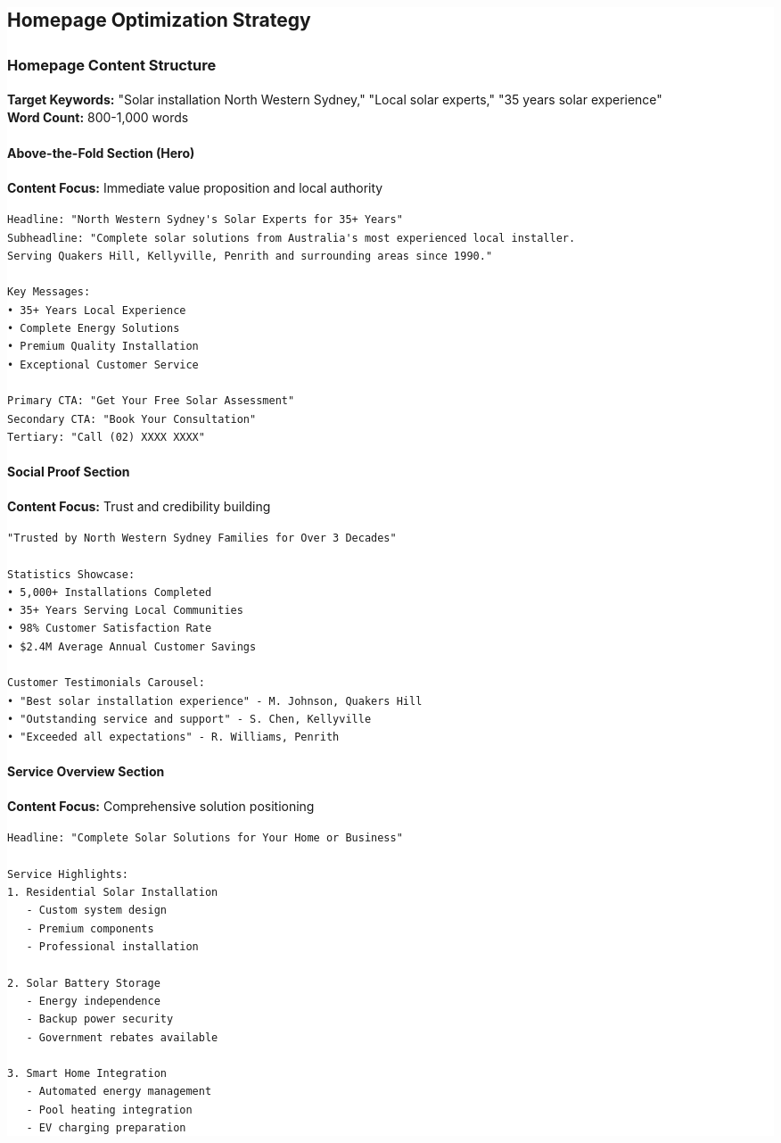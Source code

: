 ## Homepage Optimization Strategy

### Homepage Content Structure
**Target Keywords:** "Solar installation North Western Sydney," "Local solar experts," "35 years solar experience"  
**Word Count:** 800-1,000 words

#### Above-the-Fold Section (Hero)
**Content Focus:** Immediate value proposition and local authority

```
Headline: "North Western Sydney's Solar Experts for 35+ Years"
Subheadline: "Complete solar solutions from Australia's most experienced local installer. 
Serving Quakers Hill, Kellyville, Penrith and surrounding areas since 1990."

Key Messages:
• 35+ Years Local Experience
• Complete Energy Solutions
• Premium Quality Installation
• Exceptional Customer Service

Primary CTA: "Get Your Free Solar Assessment"
Secondary CTA: "Book Your Consultation"
Tertiary: "Call (02) XXXX XXXX"
```

#### Social Proof Section
**Content Focus:** Trust and credibility building

```
"Trusted by North Western Sydney Families for Over 3 Decades"

Statistics Showcase:
• 5,000+ Installations Completed
• 35+ Years Serving Local Communities  
• 98% Customer Satisfaction Rate
• $2.4M Average Annual Customer Savings

Customer Testimonials Carousel:
• "Best solar installation experience" - M. Johnson, Quakers Hill
• "Outstanding service and support" - S. Chen, Kellyville  
• "Exceeded all expectations" - R. Williams, Penrith
```

#### Service Overview Section
**Content Focus:** Comprehensive solution positioning

```
Headline: "Complete Solar Solutions for Your Home or Business"

Service Highlights:
1. Residential Solar Installation
   - Custom system design
   - Premium components
   - Professional installation

2. Solar Battery Storage  
   - Energy independence
   - Backup power security
   - Government rebates available

3. Smart Home Integration
   - Automated energy management
   - Pool heating integration
   - EV charging preparation
```